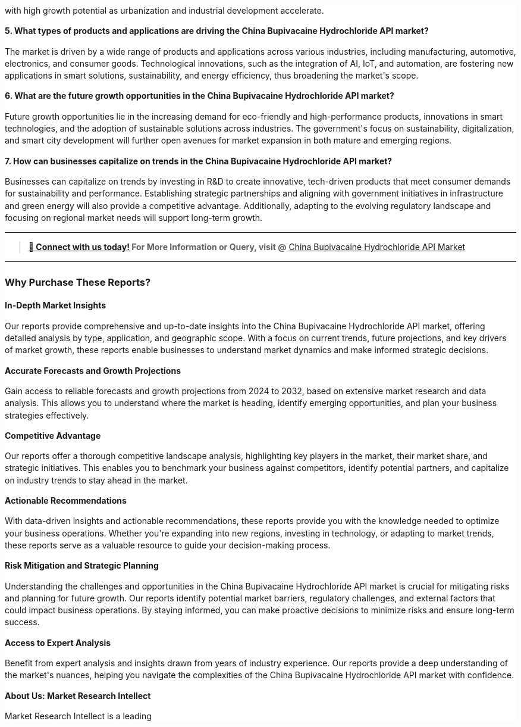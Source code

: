 with high growth potential as urbanization and industrial development accelerate.</p><p class="" data-start="1951" data-end="2402"><strong data-start="1951" data-end="2032">5. What types of products and applications are driving the China Bupivacaine Hydrochloride API market?</strong></p><p class="" data-start="1951" data-end="2402">The market is driven by a wide range of products and applications across various industries, including manufacturing, automotive, electronics, and consumer goods. Technological innovations, such as the integration of AI, IoT, and automation, are fostering new applications in smart solutions, sustainability, and energy efficiency, thus broadening the market's scope.</p><p class="" data-start="2404" data-end="2849"><strong data-start="2404" data-end="2477">6. What are the future growth opportunities in the China Bupivacaine Hydrochloride API market?</strong></p><p class="" data-start="2404" data-end="2849">Future growth opportunities lie in the increasing demand for eco-friendly and high-performance products, innovations in smart technologies, and the adoption of sustainable solutions across industries. The government's focus on sustainability, digitalization, and smart city development will further open avenues for market expansion in both mature and emerging regions.</p><p class="" data-start="2851" data-end="3371"><strong data-start="2851" data-end="2923">7. How can businesses capitalize on trends in the China Bupivacaine Hydrochloride API market?</strong></p><p class="" data-start="2851" data-end="3371">Businesses can capitalize on trends by investing in R&amp;D to create innovative, tech-driven products that meet consumer demands for sustainability and performance. Establishing strategic partnerships and aligning with government initiatives in infrastructure and green energy will also provide a competitive advantage. Additionally, adapting to the evolving regulatory landscape and focusing on regional market needs will support long-term growth.</p><hr /><blockquote><p><span class="font-[700]"><strong><a href="https://www.marketresearchintellect.com/product/global-bupivacaine-hydrochloride-api-market/?utm_source=Linkedin&utm_medium=808">📩 Connect with us today!</a> For More Information or Query, visit&nbsp;@</strong>&nbsp;</span><span class="font-[700]"><a href="https://www.marketresearchintellect.com/product/global-bupivacaine-hydrochloride-api-market/?utm_source=Linkedin&utm_medium=808" target="_blank" data-tracking-control-name="article-ssr-frontend-pulse_little-text-block" data-tracking-will-navigate="" data-test-link="">China Bupivacaine Hydrochloride API Market</a></span></p></blockquote><hr /><h3 class="" data-start="164" data-end="199"><strong data-start="168" data-end="199">Why Purchase These Reports?</strong></h3><p class="" data-start="201" data-end="575"><strong data-start="201" data-end="229">In-Depth Market Insights</strong></p><p class="" data-start="201" data-end="575">Our reports provide comprehensive and up-to-date insights into the China Bupivacaine Hydrochloride API market, offering detailed analysis by type, application, and geographic scope. With a focus on current trends, future projections, and key drivers of market growth, these reports enable businesses to understand market dynamics and make informed strategic decisions.</p><p class="" data-start="577" data-end="893"><strong data-start="577" data-end="622">Accurate Forecasts and Growth Projections</strong></p><p class="" data-start="577" data-end="893">Gain access to reliable forecasts and growth projections from 2024 to 2032, based on extensive market research and data analysis. This allows you to understand where the market is heading, identify emerging opportunities, and plan your business strategies effectively.</p><p class="" data-start="895" data-end="1227"><strong data-start="895" data-end="920">Competitive Advantage</strong></p><p class="" data-start="895" data-end="1227">Our reports offer a thorough competitive landscape analysis, highlighting key players in the market, their market share, and strategic initiatives. This enables you to benchmark your business against competitors, identify potential partners, and capitalize on industry trends to stay ahead in the market.</p><p class="" data-start="1229" data-end="1589"><strong data-start="1229" data-end="1259">Actionable Recommendations</strong></p><p class="" data-start="1229" data-end="1589">With data-driven insights and actionable recommendations, these reports provide you with the knowledge needed to optimize your business operations. Whether you're expanding into new regions, investing in technology, or adapting to market trends, these reports serve as a valuable resource to guide your decision-making process.</p><p class="" data-start="1591" data-end="2004"><strong data-start="1591" data-end="1633">Risk Mitigation and Strategic Planning</strong></p><p class="" data-start="1591" data-end="2004">Understanding the challenges and opportunities in the China Bupivacaine Hydrochloride API market is crucial for mitigating risks and planning for future growth. Our reports identify potential market barriers, regulatory challenges, and external factors that could impact business operations. By staying informed, you can make proactive decisions to minimize risks and ensure long-term success.</p><p class="" data-start="2006" data-end="2266"><strong data-start="2006" data-end="2035">Access to Expert Analysis</strong></p><p class="" data-start="2006" data-end="2266">Benefit from expert analysis and insights drawn from years of industry experience. Our reports provide a deep understanding of the market's nuances, helping you navigate the complexities of the China Bupivacaine Hydrochloride API market with confidence.</p><p><strong><span class="font-[700]">About Us: Market Research Intellect</span></strong></p><p><span class="">Market Research Intellect is a leading